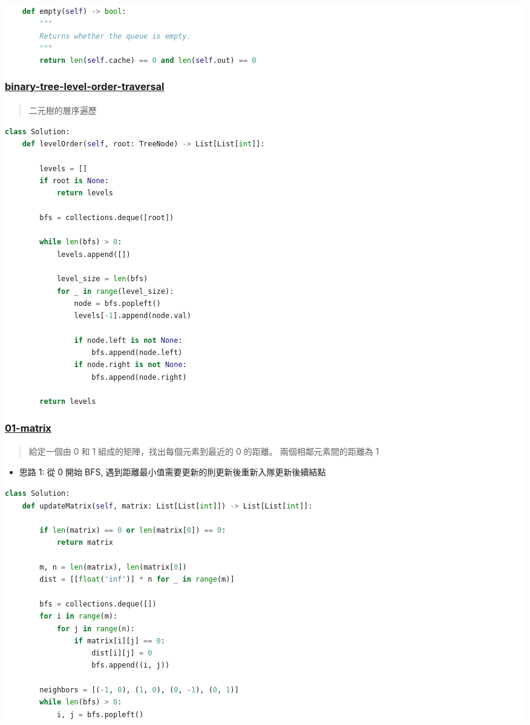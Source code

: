 ```Python
    def empty(self) -> bool:
        """
        Returns whether the queue is empty.
        """
        return len(self.cache) == 0 and len(self.out) == 0
```

### [binary-tree-level-order-traversal](https://leetcode.com/problems/binary-tree-level-order-traversal/)

> 二元樹的層序遍歷

```Python
class Solution:
    def levelOrder(self, root: TreeNode) -> List[List[int]]:

        levels = []
        if root is None:
            return levels

        bfs = collections.deque([root])

        while len(bfs) > 0:
            levels.append([])

            level_size = len(bfs)
            for _ in range(level_size):
                node = bfs.popleft()
                levels[-1].append(node.val)

                if node.left is not None:
                    bfs.append(node.left)
                if node.right is not None:
                    bfs.append(node.right)

        return levels
```

### [01-matrix](https://leetcode.com/problems/01-matrix/)

> 給定一個由 0 和 1 組成的矩陣，找出每個元素到最近的 0 的距離。
> 兩個相鄰元素間的距離為 1

- 思路 1: 從 0 開始 BFS, 遇到距離最小值需要更新的則更新後重新入隊更新後續結點

```Python
class Solution:
    def updateMatrix(self, matrix: List[List[int]]) -> List[List[int]]:

        if len(matrix) == 0 or len(matrix[0]) == 0:
            return matrix

        m, n = len(matrix), len(matrix[0])
        dist = [[float('inf')] * n for _ in range(m)]

        bfs = collections.deque([])
        for i in range(m):
            for j in range(n):
                if matrix[i][j] == 0:
                    dist[i][j] = 0
                    bfs.append((i, j))

        neighbors = [(-1, 0), (1, 0), (0, -1), (0, 1)]
        while len(bfs) > 0:
            i, j = bfs.popleft()
```